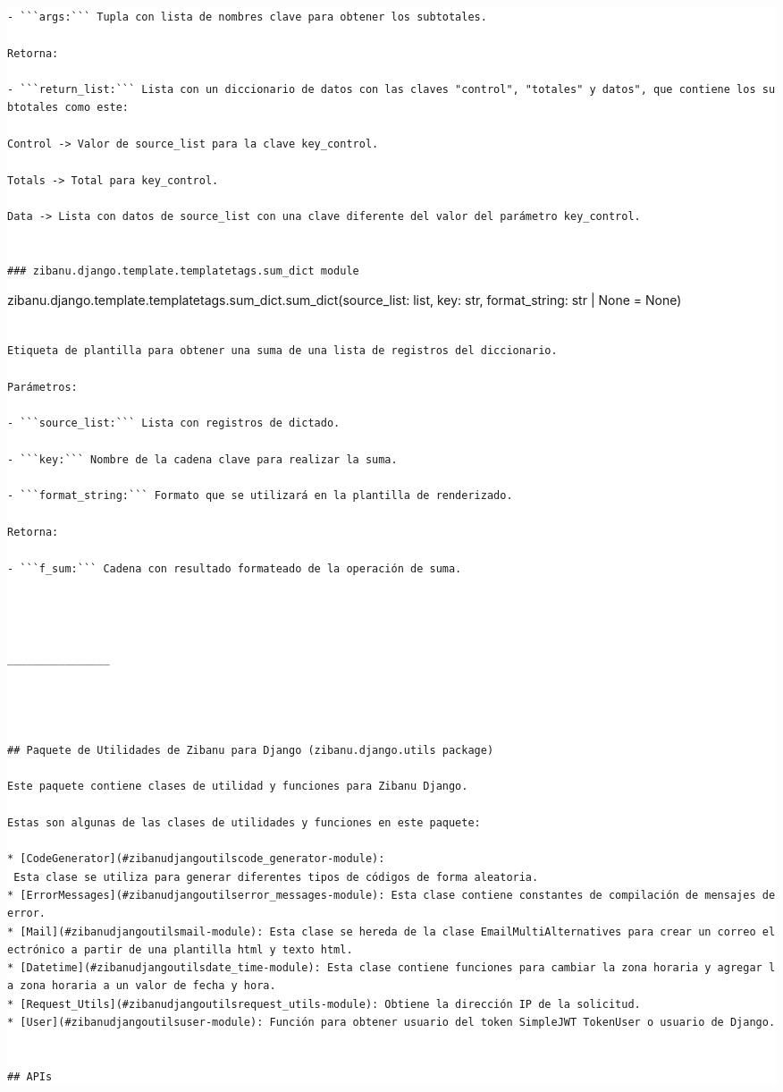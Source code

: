 ```
- ```args:``` Tupla con lista de nombres clave para obtener los subtotales.

Retorna:

- ```return_list:``` Lista con un diccionario de datos con las claves "control", "totales" y datos", que contiene los subtotales como este:

Control -> Valor de source_list para la clave key_control.

Totals -> Total para key_control.

Data -> Lista con datos de source_list con una clave diferente del valor del parámetro key_control.


### zibanu.django.template.templatetags.sum_dict module

```
zibanu.django.template.templatetags.sum_dict.sum_dict(source_list: list, key: str, format_string: str | None = None)
```

Etiqueta de plantilla para obtener una suma de una lista de registros del diccionario.

Parámetros:

- ```source_list:``` Lista con registros de dictado.

- ```key:``` Nombre de la cadena clave para realizar la suma.

- ```format_string:``` Formato que se utilizará en la plantilla de renderizado.

Retorna:

- ```f_sum:``` Cadena con resultado formateado de la operación de suma.




________________




## Paquete de Utilidades de Zibanu para Django (zibanu.django.utils package)

Este paquete contiene clases de utilidad y funciones para Zibanu Django.

Estas son algunas de las clases de utilidades y funciones en este paquete:

* [CodeGenerator](#zibanudjangoutilscode_generator-module):
 Esta clase se utiliza para generar diferentes tipos de códigos de forma aleatoria.
* [ErrorMessages](#zibanudjangoutilserror_messages-module): Esta clase contiene constantes de compilación de mensajes de error.
* [Mail](#zibanudjangoutilsmail-module): Esta clase se hereda de la clase EmailMultiAlternatives para crear un correo electrónico a partir de una plantilla html y texto html.
* [Datetime](#zibanudjangoutilsdate_time-module): Esta clase contiene funciones para cambiar la zona horaria y agregar la zona horaria a un valor de fecha y hora.
* [Request_Utils](#zibanudjangoutilsrequest_utils-module): Obtiene la dirección IP de la solicitud.
* [User](#zibanudjangoutilsuser-module): Función para obtener usuario del token SimpleJWT TokenUser o usuario de Django.


## APIs
```